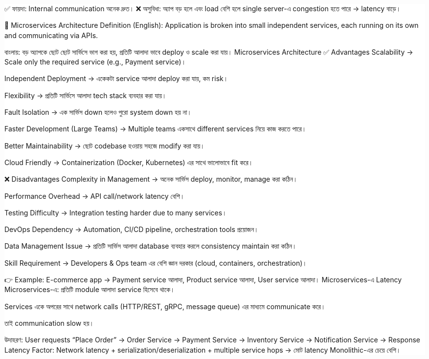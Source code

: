 
✅ ফায়দা: Internal communication অনেক দ্রুত।
 ❌ অসুবিধা: অ্যাপ বড় হলে এবং load বেশি হলে single server-এ congestion হতে পারে → latency বাড়ে।


🔹 Microservices Architecture
Definition (English): Application is broken into small independent services, each running on its own and communicating via APIs.


বাংলায়: বড় অ্যাপকে ছোট ছোট সার্ভিসে ভাগ করা হয়, প্রতিটি আলাদা ভাবে deploy ও scale করা যায়।
Microservices Architecture
✅ Advantages
Scalability → Scale only the required service (e.g., Payment service)।


Independent Deployment → একেকটা service আলাদা deploy করা যায়, কম risk।


Flexibility → প্রতিটি সার্ভিসে আলাদা tech stack ব্যবহার করা যায়।


Fault Isolation → এক সার্ভিস down হলেও পুরো system down হয় না।


Faster Development (Large Teams) → Multiple teams একসাথে different services নিয়ে কাজ করতে পারে।


Better Maintainability → ছোট codebase হওয়ায় সহজে modify করা যায়।


Cloud Friendly → Containerization (Docker, Kubernetes) এর সাথে ভালোভাবে fit করে।


❌ Disadvantages
Complexity in Management → অনেক সার্ভিস deploy, monitor, manage করা কঠিন।


Performance Overhead → API call/network latency বেশি।


Testing Difficulty → Integration testing harder due to many services।


DevOps Dependency → Automation, CI/CD pipeline, orchestration tools প্রয়োজন।


Data Management Issue → প্রতিটি সার্ভিস আলাদা database ব্যবহার করলে consistency maintain করা কঠিন।


Skill Requirement → Developers & Ops team এর বেশি জ্ঞান দরকার (cloud, containers, orchestration)।




👉 Example: E-commerce app → Payment service আলাদা, Product service আলাদা, User 
service আলাদা।
Microservices-এ Latency
Microservices-এ:
প্রতিটি module আলাদা service হিসেবে থাকে।


Services একে অপরের সাথে network calls (HTTP/REST, gRPC, message queue) এর মাধ্যমে communicate করে।


তাই communication slow হয়।


উদাহরণ:
 User requests “Place Order” → Order Service → Payment Service → Inventory Service → Notification Service → Response
Latency Factor:
Network latency + serialization/deserialization + multiple service hops → মোট latency Monolithic-এর চেয়ে বেশি।
